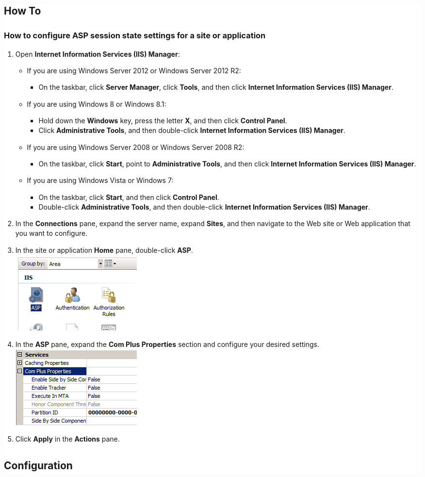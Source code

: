 <a id="004"></a>
## How To

### How to configure ASP session state settings for a site or application

1. Open **Internet Information Services (IIS) Manager**: 

    - If you are using Windows Server 2012 or Windows Server 2012 R2: 

        - On the taskbar, click **Server Manager**, click **Tools**, and then click **Internet Information Services (IIS) Manager**.
    - If you are using Windows 8 or Windows 8.1: 

        - Hold down the **Windows** key, press the letter **X**, and then click **Control Panel**.
        - Click **Administrative Tools**, and then double-click **Internet Information Services (IIS) Manager**.
    - If you are using Windows Server 2008 or Windows Server 2008 R2: 

        - On the taskbar, click **Start**, point to **Administrative Tools**, and then click **Internet Information Services (IIS) Manager**.
    - If you are using Windows Vista or Windows 7: 

        - On the taskbar, click **Start**, and then click **Control Panel**.
        - Double-click **Administrative Tools**, and then double-click **Internet Information Services (IIS) Manager**.
2. In the **Connections** pane, expand the server name, expand **Sites**, and then navigate to the Web site or Web application that you want to configure.
3. In the site or application **Home** pane, double-click **ASP**.  
    [![](comPlus/_static/image12.png)](comPlus/_static/image11.png)
4. In the **ASP** pane, expand the **Com Plus Properties** section and configure your desired settings.  
    [![](comPlus/_static/image14.png)](comPlus/_static/image13.png)
5. Click **Apply** in the **Actions** pane.

<a id="005"></a>
## Configuration
